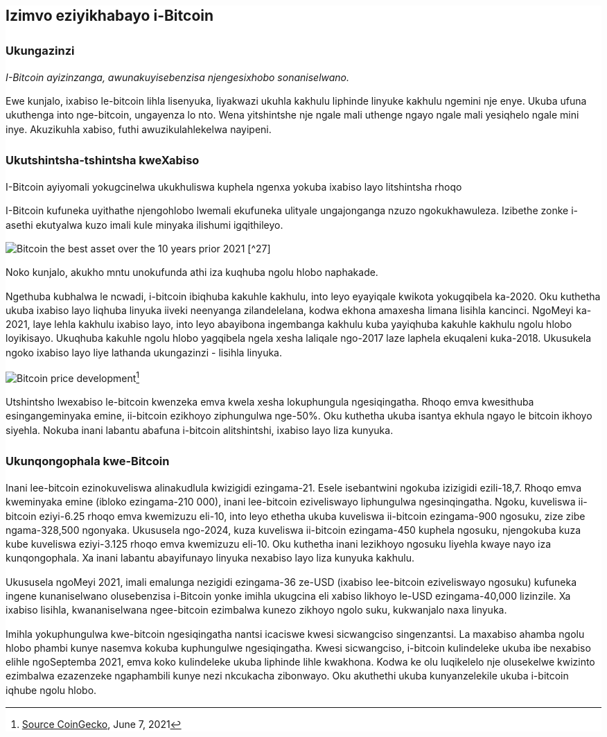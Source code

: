 ## Izimvo eziyikhabayo i-Bitcoin
### Ukungazinzi
_I-Bitcoin ayizinzanga, awunakuyisebenzisa njengesixhobo sonaniselwano._

Ewe kunjalo, ixabiso le-bitcoin lihla lisenyuka, liyakwazi ukuhla kakhulu liphinde linyuke kakhulu ngemini nje enye. Ukuba ufuna ukuthenga into nge-bitcoin, ungayenza lo nto. Wena yitshintshe nje ngale mali uthenge ngayo ngale mali yesiqhelo ngale mini inye. Akuzikuhla xabiso, futhi awuzikulahlekelwa nayipeni.

### Ukutshintsha-tshintsha kweXabiso
I-Bitcoin ayiyomali yokugcinelwa ukukhuliswa kuphela ngenxa yokuba ixabiso layo litshintsha rhoqo

I-Bitcoin kufuneka uyithathe njengohlobo lwemali ekufuneka ulityale ungajonganga nzuzo ngokukhawuleza. Izibethe zonke i-asethi ekutyalwa kuzo imali kule minyaka ilishumi igqithileyo.

![Bitcoin the best asset over the 10 years prior 2021](resources/_best-asset-10years.png) [^27]

Noko kunjalo, akukho mntu unokufunda athi iza kuqhuba ngolu hlobo naphakade.

Ngethuba kubhalwa le ncwadi, i-bitcoin ibiqhuba kakuhle kakhulu, into leyo eyayiqale kwikota yokugqibela ka-2020. Oku kuthetha ukuba ixabiso layo liqhuba linyuka iiveki neenyanga zilandelelana, kodwa ekhona amaxesha limana lisihla kancinci. NgoMeyi ka-2021, laye lehla kakhulu ixabiso layo, into leyo abayibona ingembanga kakhulu kuba yayiqhuba kakuhle kakhulu ngolu hlobo loyikisayo. Ukuqhuba kakuhle ngolu hlobo yagqibela ngela xesha laliqale ngo-2017 laze laphela ekuqaleni kuka-2018. Ukusukela ngoko ixabiso layo liye lathanda ukungazinzi - lisihla linyuka. 

![Bitcoin price development](resources/_Bitcoin-price.png)[^28]

Utshintsho lwexabiso le-bitcoin kwenzeka emva kwela xesha lokuphungula ngesiqingatha. Rhoqo emva kwesithuba esingangeminyaka emine, ii-bitcoin ezikhoyo ziphungulwa nge-50%. Oku kuthetha ukuba isantya ekhula ngayo le bitcoin ikhoyo siyehla. Nokuba inani labantu abafuna i-bitcoin alitshintshi, ixabiso layo liza kunyuka.

### Ukunqongophala kwe-Bitcoin
Inani lee-bitcoin ezinokuveliswa alinakudlula kwizigidi ezingama-21. Esele isebantwini ngokuba izizigidi ezili-18,7. Rhoqo emva kweminyaka emine (ibloko ezingama-210 000), inani lee-bitcoin eziveliswayo liphungulwa ngesinqingatha. Ngoku, kuveliswa ii-bitcoin eziyi-6.25 rhoqo emva kwemizuzu eli-10, into leyo ethetha ukuba kuveliswa ii-bitcoin ezingama-900 ngosuku, zize zibe ngama-328,500 ngonyaka. Ukususela ngo-2024, kuza kuveliswa ii-bitcoin ezingama-450 kuphela ngosuku, njengokuba kuza kube kuveliswa eziyi-3.125 rhoqo emva kwemizuzu eli-10. Oku kuthetha inani lezikhoyo ngosuku liyehla kwaye nayo iza kunqongophala. Xa inani labantu abayifunayo linyuka nexabiso layo liza kunyuka kakhulu.

Ukususela ngoMeyi 2021, imali emalunga nezigidi ezingama-36 ze-USD (ixabiso lee-bitcoin eziveliswayo ngosuku) kufuneka ingene kunaniselwano olusebenzisa i-Bitcoin yonke imihla ukugcina eli xabiso likhoyo le-USD ezingama-40,000 lizinzile. Xa ixabiso lisihla, kwananiselwana ngee-bitcoin ezimbalwa kunezo zikhoyo ngolo suku, kukwanjalo naxa linyuka.

Imihla yokuphungulwa kwe-bitcoin ngesiqingatha nantsi icaciswe kwesi sicwangciso singenzantsi. La maxabiso ahamba ngolu hlobo phambi kunye nasemva kokuba kuphungulwe ngesiqingatha. Kwesi sicwangciso, i-bitcoin kulindeleke ukuba ibe nexabiso elihle ngoSeptemba 2021, emva koko kulindeleke ukuba liphinde lihle kwakhona. Kodwa ke olu luqikelelo nje olusekelwe kwizinto ezimbalwa ezazenzeke ngaphambili kunye nezi nkcukacha zibonwayo. Oku akuthethi ukuba kunyanzelekile ukuba i-bitcoin iqhube ngolu hlobo.


[^28]: [Source CoinGecko](https://www.coingecko.com/en/coins/bitcoin/usd), June 7, 2021  
[^29]: [Source Pladizow](https://twitter.com/Pladizow/status/1358545292782497792/photo/1)  
[^30]: [Source CoinGecko](https://www.coingecko.com/en/coins/bitcoin/usd), June 7, 2021  
[^31]: [Source CoinMarketCap](https://coinmarketcap.com/charts/) June 7, 2021  
[^32]: [Source Cambridge Center for Alternative Finance, 3rd Global Cryptoasset Benchmarking Study,^27]: [Source Charlie Bilello](https://twitter.com/charliebilello/status/1370722188739891202/photo/1)  
[^28]: [Source CoinGecko](https://www.coingecko.com/en/coins/bitcoin/usd), June 7, 2021  
[^29]: [Source Pladizow](https://twitter.com/Pladizow/status/1358545292782497792/photo/1)  
[^30]: [Source CoinGecko](https://www.coingecko.com/en/coins/bitcoin/usd), June 7, 2021  
[^31]: [Source CoinMarketCap](https://coinmarketcap.com/charts/) June 7, 2021  
[^32]: [Source Cambridge Center for Alternative Finance, 3rd Global Cryptoasset Benchmarking Study,research/centres/alternative-finance/publications/3rd-global-cryptoasset-benchmarking-study)  
[^33]: [Source Statista](https://www.statista.com/chart/18345/crypto-currency-adoption/)  
[^33a]: [2nd global cryptoasset benchmarking study](https://www.jbs.cam.ac.uk/faculty-research/centres/alternative-finance/publications/2nd-global-cryptoasset-benchmark-study](https://www.jbs.cam.ac.uk/faculty-research/centres/alternative-finance/publications/2nd-global-cryptoasset-benchmark-study/)  
[^34]: [Source CoinShares, Bitcoin Mining, Dec. 2019](https://coinshares.com/de/research/bitcoin-mining-network-december-2019)